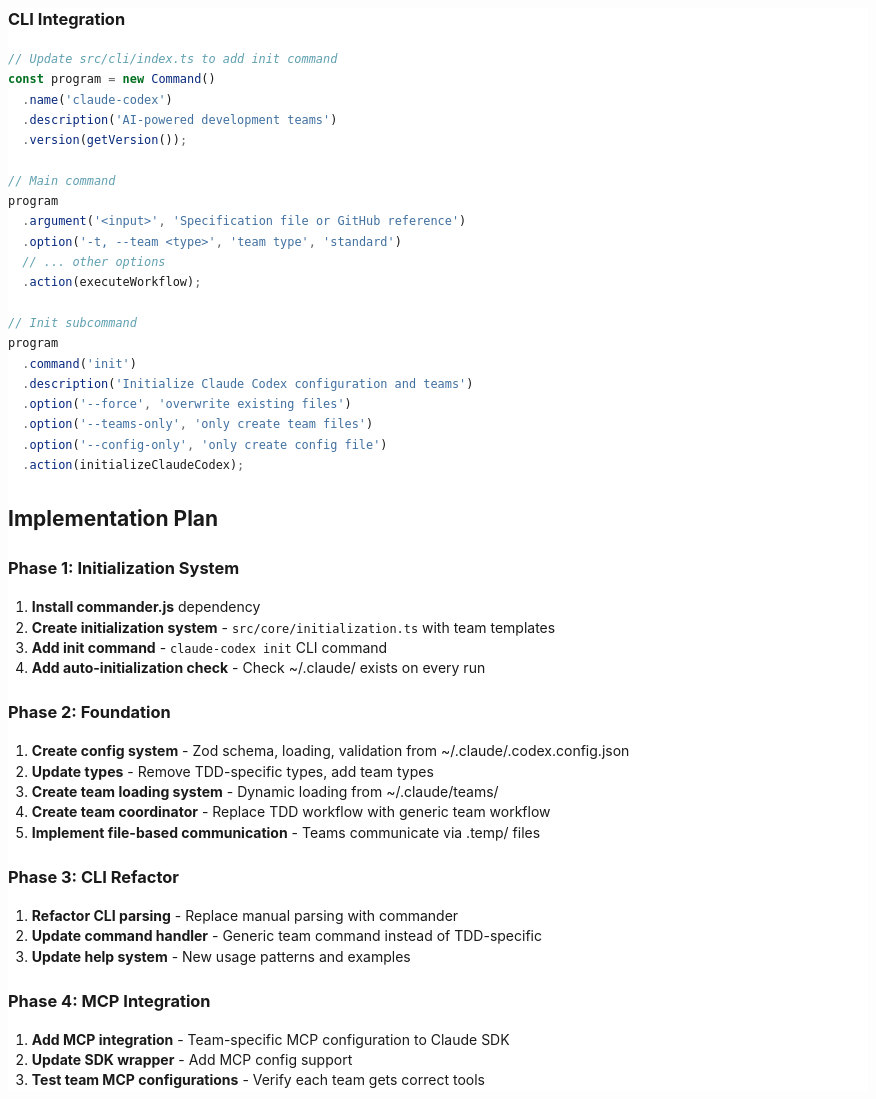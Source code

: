 ### CLI Integration
```typescript
// Update src/cli/index.ts to add init command
const program = new Command()
  .name('claude-codex')
  .description('AI-powered development teams')
  .version(getVersion());

// Main command
program
  .argument('<input>', 'Specification file or GitHub reference')
  .option('-t, --team <type>', 'team type', 'standard')
  // ... other options
  .action(executeWorkflow);

// Init subcommand
program
  .command('init')
  .description('Initialize Claude Codex configuration and teams')
  .option('--force', 'overwrite existing files')
  .option('--teams-only', 'only create team files')
  .option('--config-only', 'only create config file')
  .action(initializeClaudeCodex);
```

## Implementation Plan

### Phase 1: Initialization System
1. **Install commander.js** dependency
2. **Create initialization system** - `src/core/initialization.ts` with team templates
3. **Add init command** - `claude-codex init` CLI command
4. **Add auto-initialization check** - Check ~/.claude/ exists on every run

### Phase 2: Foundation
1. **Create config system** - Zod schema, loading, validation from ~/.claude/.codex.config.json
2. **Update types** - Remove TDD-specific types, add team types
3. **Create team loading system** - Dynamic loading from ~/.claude/teams/
4. **Create team coordinator** - Replace TDD workflow with generic team workflow
5. **Implement file-based communication** - Teams communicate via .temp/ files

### Phase 3: CLI Refactor
1. **Refactor CLI parsing** - Replace manual parsing with commander
2. **Update command handler** - Generic team command instead of TDD-specific
3. **Update help system** - New usage patterns and examples

### Phase 4: MCP Integration
1. **Add MCP integration** - Team-specific MCP configuration to Claude SDK
2. **Update SDK wrapper** - Add MCP config support
3. **Test team MCP configurations** - Verify each team gets correct tools
